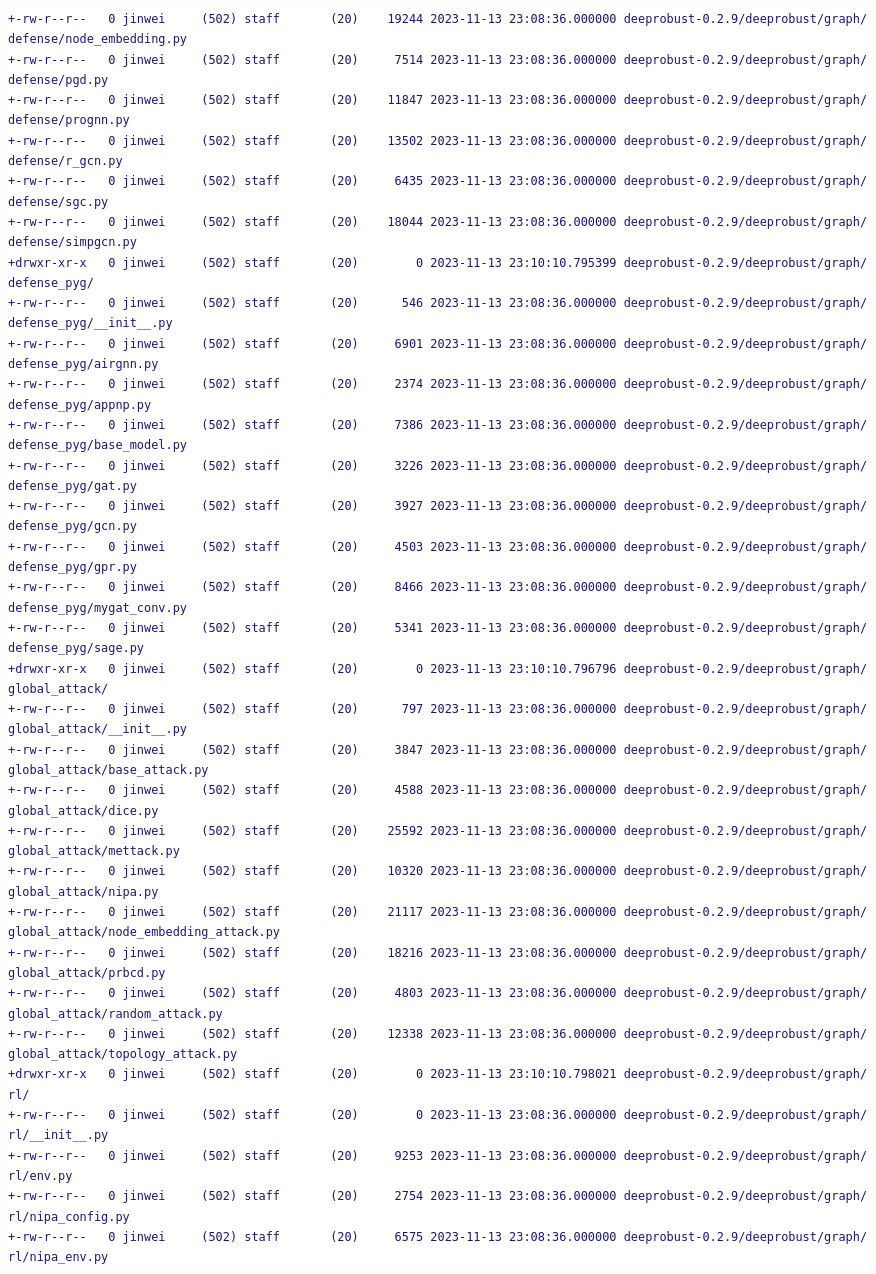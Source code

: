 ```diff
+-rw-r--r--   0 jinwei     (502) staff       (20)    19244 2023-11-13 23:08:36.000000 deeprobust-0.2.9/deeprobust/graph/defense/node_embedding.py
+-rw-r--r--   0 jinwei     (502) staff       (20)     7514 2023-11-13 23:08:36.000000 deeprobust-0.2.9/deeprobust/graph/defense/pgd.py
+-rw-r--r--   0 jinwei     (502) staff       (20)    11847 2023-11-13 23:08:36.000000 deeprobust-0.2.9/deeprobust/graph/defense/prognn.py
+-rw-r--r--   0 jinwei     (502) staff       (20)    13502 2023-11-13 23:08:36.000000 deeprobust-0.2.9/deeprobust/graph/defense/r_gcn.py
+-rw-r--r--   0 jinwei     (502) staff       (20)     6435 2023-11-13 23:08:36.000000 deeprobust-0.2.9/deeprobust/graph/defense/sgc.py
+-rw-r--r--   0 jinwei     (502) staff       (20)    18044 2023-11-13 23:08:36.000000 deeprobust-0.2.9/deeprobust/graph/defense/simpgcn.py
+drwxr-xr-x   0 jinwei     (502) staff       (20)        0 2023-11-13 23:10:10.795399 deeprobust-0.2.9/deeprobust/graph/defense_pyg/
+-rw-r--r--   0 jinwei     (502) staff       (20)      546 2023-11-13 23:08:36.000000 deeprobust-0.2.9/deeprobust/graph/defense_pyg/__init__.py
+-rw-r--r--   0 jinwei     (502) staff       (20)     6901 2023-11-13 23:08:36.000000 deeprobust-0.2.9/deeprobust/graph/defense_pyg/airgnn.py
+-rw-r--r--   0 jinwei     (502) staff       (20)     2374 2023-11-13 23:08:36.000000 deeprobust-0.2.9/deeprobust/graph/defense_pyg/appnp.py
+-rw-r--r--   0 jinwei     (502) staff       (20)     7386 2023-11-13 23:08:36.000000 deeprobust-0.2.9/deeprobust/graph/defense_pyg/base_model.py
+-rw-r--r--   0 jinwei     (502) staff       (20)     3226 2023-11-13 23:08:36.000000 deeprobust-0.2.9/deeprobust/graph/defense_pyg/gat.py
+-rw-r--r--   0 jinwei     (502) staff       (20)     3927 2023-11-13 23:08:36.000000 deeprobust-0.2.9/deeprobust/graph/defense_pyg/gcn.py
+-rw-r--r--   0 jinwei     (502) staff       (20)     4503 2023-11-13 23:08:36.000000 deeprobust-0.2.9/deeprobust/graph/defense_pyg/gpr.py
+-rw-r--r--   0 jinwei     (502) staff       (20)     8466 2023-11-13 23:08:36.000000 deeprobust-0.2.9/deeprobust/graph/defense_pyg/mygat_conv.py
+-rw-r--r--   0 jinwei     (502) staff       (20)     5341 2023-11-13 23:08:36.000000 deeprobust-0.2.9/deeprobust/graph/defense_pyg/sage.py
+drwxr-xr-x   0 jinwei     (502) staff       (20)        0 2023-11-13 23:10:10.796796 deeprobust-0.2.9/deeprobust/graph/global_attack/
+-rw-r--r--   0 jinwei     (502) staff       (20)      797 2023-11-13 23:08:36.000000 deeprobust-0.2.9/deeprobust/graph/global_attack/__init__.py
+-rw-r--r--   0 jinwei     (502) staff       (20)     3847 2023-11-13 23:08:36.000000 deeprobust-0.2.9/deeprobust/graph/global_attack/base_attack.py
+-rw-r--r--   0 jinwei     (502) staff       (20)     4588 2023-11-13 23:08:36.000000 deeprobust-0.2.9/deeprobust/graph/global_attack/dice.py
+-rw-r--r--   0 jinwei     (502) staff       (20)    25592 2023-11-13 23:08:36.000000 deeprobust-0.2.9/deeprobust/graph/global_attack/mettack.py
+-rw-r--r--   0 jinwei     (502) staff       (20)    10320 2023-11-13 23:08:36.000000 deeprobust-0.2.9/deeprobust/graph/global_attack/nipa.py
+-rw-r--r--   0 jinwei     (502) staff       (20)    21117 2023-11-13 23:08:36.000000 deeprobust-0.2.9/deeprobust/graph/global_attack/node_embedding_attack.py
+-rw-r--r--   0 jinwei     (502) staff       (20)    18216 2023-11-13 23:08:36.000000 deeprobust-0.2.9/deeprobust/graph/global_attack/prbcd.py
+-rw-r--r--   0 jinwei     (502) staff       (20)     4803 2023-11-13 23:08:36.000000 deeprobust-0.2.9/deeprobust/graph/global_attack/random_attack.py
+-rw-r--r--   0 jinwei     (502) staff       (20)    12338 2023-11-13 23:08:36.000000 deeprobust-0.2.9/deeprobust/graph/global_attack/topology_attack.py
+drwxr-xr-x   0 jinwei     (502) staff       (20)        0 2023-11-13 23:10:10.798021 deeprobust-0.2.9/deeprobust/graph/rl/
+-rw-r--r--   0 jinwei     (502) staff       (20)        0 2023-11-13 23:08:36.000000 deeprobust-0.2.9/deeprobust/graph/rl/__init__.py
+-rw-r--r--   0 jinwei     (502) staff       (20)     9253 2023-11-13 23:08:36.000000 deeprobust-0.2.9/deeprobust/graph/rl/env.py
+-rw-r--r--   0 jinwei     (502) staff       (20)     2754 2023-11-13 23:08:36.000000 deeprobust-0.2.9/deeprobust/graph/rl/nipa_config.py
+-rw-r--r--   0 jinwei     (502) staff       (20)     6575 2023-11-13 23:08:36.000000 deeprobust-0.2.9/deeprobust/graph/rl/nipa_env.py
```